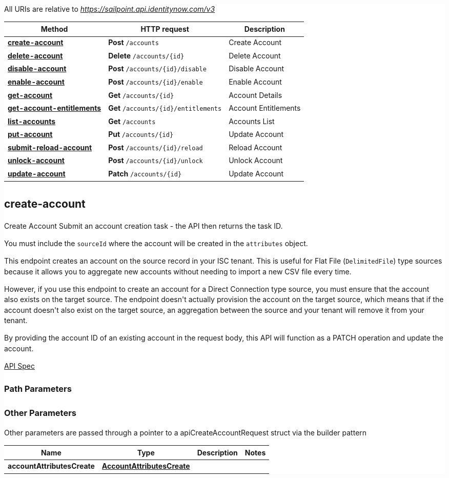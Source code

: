 All URIs are relative to *https://sailpoint.api.identitynow.com/v3*

Method | HTTP request | Description
------------- | ------------- | -------------
[**create-account**](#create-account) | **Post** `/accounts` | Create Account
[**delete-account**](#delete-account) | **Delete** `/accounts/{id}` | Delete Account
[**disable-account**](#disable-account) | **Post** `/accounts/{id}/disable` | Disable Account
[**enable-account**](#enable-account) | **Post** `/accounts/{id}/enable` | Enable Account
[**get-account**](#get-account) | **Get** `/accounts/{id}` | Account Details
[**get-account-entitlements**](#get-account-entitlements) | **Get** `/accounts/{id}/entitlements` | Account Entitlements
[**list-accounts**](#list-accounts) | **Get** `/accounts` | Accounts List
[**put-account**](#put-account) | **Put** `/accounts/{id}` | Update Account
[**submit-reload-account**](#submit-reload-account) | **Post** `/accounts/{id}/reload` | Reload Account
[**unlock-account**](#unlock-account) | **Post** `/accounts/{id}/unlock` | Unlock Account
[**update-account**](#update-account) | **Patch** `/accounts/{id}` | Update Account


## create-account
Create Account
Submit an account creation task - the API then returns the task ID.  

You must include the `sourceId` where the account will be created in the `attributes` object.

This endpoint creates an account on the source record in your ISC tenant.
This is useful for Flat File (`DelimitedFile`) type sources because it allows you to aggregate new accounts without needing to import a new CSV file every time. 

However, if you use this endpoint to create an account for a Direct Connection type source, you must ensure that the account also exists on the target source. 
The endpoint doesn't actually provision the account on the target source, which means that if the account doesn't also exist on the target source, an aggregation between the source and your tenant will remove it from your tenant. 

By providing the account ID of an existing account in the request body, this API will function as a PATCH operation and update the account.


[API Spec](https://developer.sailpoint.com/docs/api/v3/create-account)

### Path Parameters



### Other Parameters

Other parameters are passed through a pointer to a apiCreateAccountRequest struct via the builder pattern


Name | Type | Description  | Notes
------------- | ------------- | ------------- | -------------
 **accountAttributesCreate** | [**AccountAttributesCreate**](../models/account-attributes-create) |  | 
